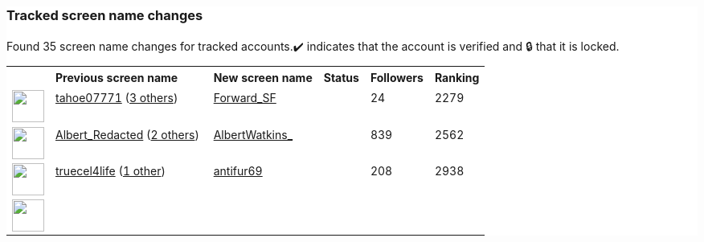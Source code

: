 ### Tracked screen name changes

Found 35 screen name changes for tracked accounts.✔️ indicates that the account is verified and 🔒 that it is locked.

<table>
    <tr>
        <th></th>
        <th align="left">Previous screen name</th>
        <th align="left">New screen name</th>
        <th align="left">Status</th>
        <th align="left">Followers</th>
        <th align="left">Ranking</th></tr>
    </tr>
        <tr>
            <td><a href="https://twitter.com/intent/user?user_id=1284186236190461952">
                <img src="https://pbs.twimg.com/profile_images/1535159925684326401/UqlME4P4_normal.jpg" width="40px" height="40px" align="center"/></a>
            </td>
            <td>
                <a href="https://twitter.com/tahoe07771">tahoe07771</a>&nbsp;(<a href="https://api.memory.lol/v1/tw/id/1284186236190461952">3 others</a>)&nbsp;</td>
            <td>
                <a href="https://twitter.com/Forward_SF">Forward_SF</a>
            </td>
            <td align="center"></td>
            <td>24</td>
            <td>2279</td>
        </tr>
        <tr>
            <td><a href="https://twitter.com/intent/user?user_id=1521526232390774789">
                <img src="https://pbs.twimg.com/profile_images/1584992347154251806/hKO65M7f_normal.jpg" width="40px" height="40px" align="center"/></a>
            </td>
            <td>
                <a href="https://twitter.com/Albert_Redacted">Albert_Redacted</a>&nbsp;(<a href="https://api.memory.lol/v1/tw/id/1521526232390774789">2 others</a>)&nbsp;</td>
            <td>
                <a href="https://twitter.com/AlbertWatkins_">AlbertWatkins_</a>
            </td>
            <td align="center"></td>
            <td>839</td>
            <td>2562</td>
        </tr>
        <tr>
            <td><a href="https://twitter.com/intent/user?user_id=1506080203172417542">
                <img src="https://pbs.twimg.com/profile_images/1569987286539948034/Mir6QdtT_normal.jpg" width="40px" height="40px" align="center"/></a>
            </td>
            <td>
                <a href="https://twitter.com/truecel4life">truecel4life</a>&nbsp;(<a href="https://api.memory.lol/v1/tw/id/1506080203172417542">1 other</a>)&nbsp;</td>
            <td>
                <a href="https://twitter.com/antifur69">antifur69</a>
            </td>
            <td align="center"></td>
            <td>208</td>
            <td>2938</td>
        </tr>
        <tr>
            <td><a href="https://twitter.com/intent/user?user_id=1222059675010596864">
                <img src="https://pbs.twimg.com/profile_images/1558397249092288514/OzSW5h7D_normal.jpg" width="40px" height="40px" align="center"/></a>
            </td>
            <td>